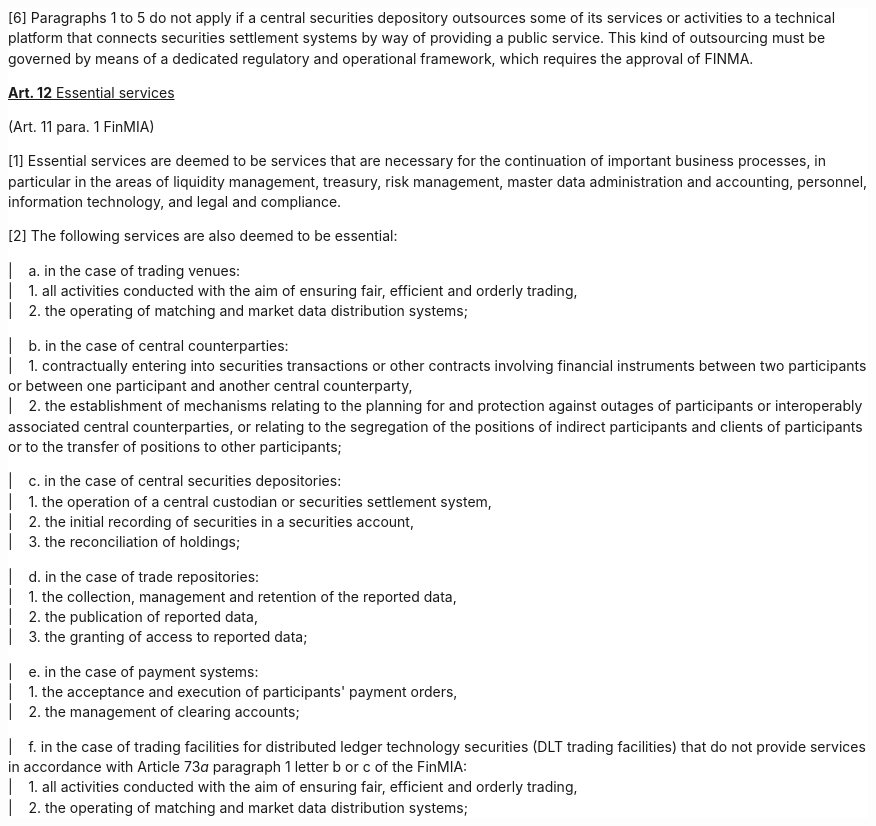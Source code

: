 [6] Paragraphs 1 to 5 do not apply if a central securities depository outsources some of its services or activities to a technical platform that connects securities settlement systems by way of providing a public service. This kind of outsourcing must be governed by means of a dedicated regulatory and operational framework, which requires the approval of FINMA.

[**Art. 12** Essential services](https://www.fedlex.admin.ch/eli/cc/2015/854/en#art_12) 

(Art. 11 para. 1 FinMIA)

[1] Essential services are deemed to be services that are necessary for the continuation of important business processes, in particular in the areas of liquidity management, treasury, risk management, master data administration and accounting, personnel, information technology, and legal and compliance.

[2] The following services are also deemed to be essential:


|    a. in the case of trading venues:  
|    1. all activities conducted with the aim of ensuring fair, efficient and orderly trading,  
|    2. the operating of matching and market data distribution systems;


|    b. in the case of central counterparties:  
|    1. contractually entering into securities transactions or other contracts involving financial instruments between two participants or between one participant and another central counterparty,  
|    2. the establishment of mechanisms relating to the planning for and protection against outages of participants or interoperably associated central counterparties, or relating to the segregation of the positions of indirect participants and clients of participants or to the transfer of positions to other participants;


|    c. in the case of central securities depositories:  
|    1. the operation of a central custodian or securities settlement system,  
|    2. the initial recording of securities in a securities account,  
|    3. the reconciliation of holdings;


|    d. in the case of trade repositories:  
|    1. the collection, management and retention of the reported data,  
|    2. the publication of reported data,  
|    3. the granting of access to reported data;


|    e. in the case of payment systems:  
|    1. the acceptance and execution of participants' payment orders,  
|    2. the management of clearing accounts;


|    f. in the case of trading facilities for distributed ledger technology securities (DLT trading facilities) that do not provide services in accordance with Article 73*a* paragraph 1 letter b or c of the FinMIA:  
|    1. all activities conducted with the aim of ensuring fair, efficient and orderly trading,  
|    2. the operating of matching and market data distribution systems;
